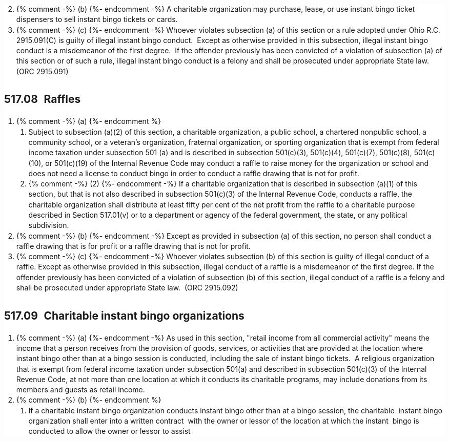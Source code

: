 2. {% comment -%} (b) {%- endcomment -%} A charitable organization may purchase, lease, or use instant bingo
ticket dispensers to sell instant bingo tickets or cards.
3. {% comment -%} (c) {%- endcomment -%} Whoever violates subsection (a) of this section or a rule adopted
under Ohio R.C. 2915.091(C) is guilty of illegal instant bingo conduct.  Except
as otherwise provided in this subsection, illegal instant bingo conduct is a
misdemeanor of the first degree.  If the offender previously has been convicted
of a violation of subsection (a) of this section or of such a rule, illegal
instant bingo conduct is a felony and shall be prosecuted under appropriate
State law.  
(ORC 2915.091)

## 517.08   Raffles

<p class="Markdown-list--a-1-A"></p>

1. {% comment -%} (a) {%- endcomment %}
    1. Subject to subsection (a)(2) of this section, a charitable
organization, a public school, a chartered nonpublic school, a community
school, or a veteran’s organization, fraternal organization, or sporting
organization that is exempt from federal income taxation under subsection 501
(a) and is described in subsection 501(c)(3), 501(c)(4), 501(c)(7), 501(c)(8),
501(c)(10), or 501(c)(19) of the Internal Revenue Code may conduct a raffle to
raise money for the organization or school and does not need a license to
conduct bingo in order to conduct a raffle drawing that is not for profit.
    2. {% comment -%} (2) {%- endcomment -%} If a charitable organization that is described in subsection (a)(1)
of this section, but that is not also described in subsection 501(c)(3) of the
Internal Revenue Code, conducts a raffle, the charitable organization shall
distribute at least fifty per cent of the net profit from the raffle to a
charitable purpose described in Section 517.01(v) or to a department or agency of the federal government, the state,
or any political subdivision.
2. {% comment -%} (b) {%- endcomment -%} Except as provided in subsection (a) of this section, no person shall
conduct a raffle drawing that is for profit or a raffle drawing that is not for
profit.
3. {% comment -%} (c) {%- endcomment -%} Whoever violates subsection (b) of this section is guilty of illegal
conduct of a raffle. Except as otherwise provided in this subsection, illegal
conduct of a raffle is a misdemeanor of the first degree. If the offender
previously has been convicted of a violation of subsection (b) of this section,
illegal conduct of a raffle is a felony and shall be prosecuted under
appropriate State law.  (ORC 2915.092)

## 517.09   Charitable instant bingo organizations

<p class="Markdown-list--a-1-A"></p>

1. {% comment -%} (a) {%- endcomment -%} As used in this section, "retail income from all commercial activity"
means the income that a person receives from the provision of goods, services,
or activities that are provided at the location where instant bingo other than
at a bingo session is conducted, including the sale of instant bingo tickets. 
A religious organization that is exempt from federal income taxation under
subsection 501(a) and described in subsection 501(c)(3) of the Internal Revenue
Code, at not more than one location at which it conducts its charitable
programs, may include donations from its members and guests as retail income.
2. {% comment -%} (b) {%- endcomment %}
    1. If a charitable instant bingo organization conducts instant
bingo other than at a bingo session, the charitable  instant bingo organization
shall enter into a written contract  with the owner or lessor of the location
at which the instant  bingo is conducted to allow the owner or lessor to assist